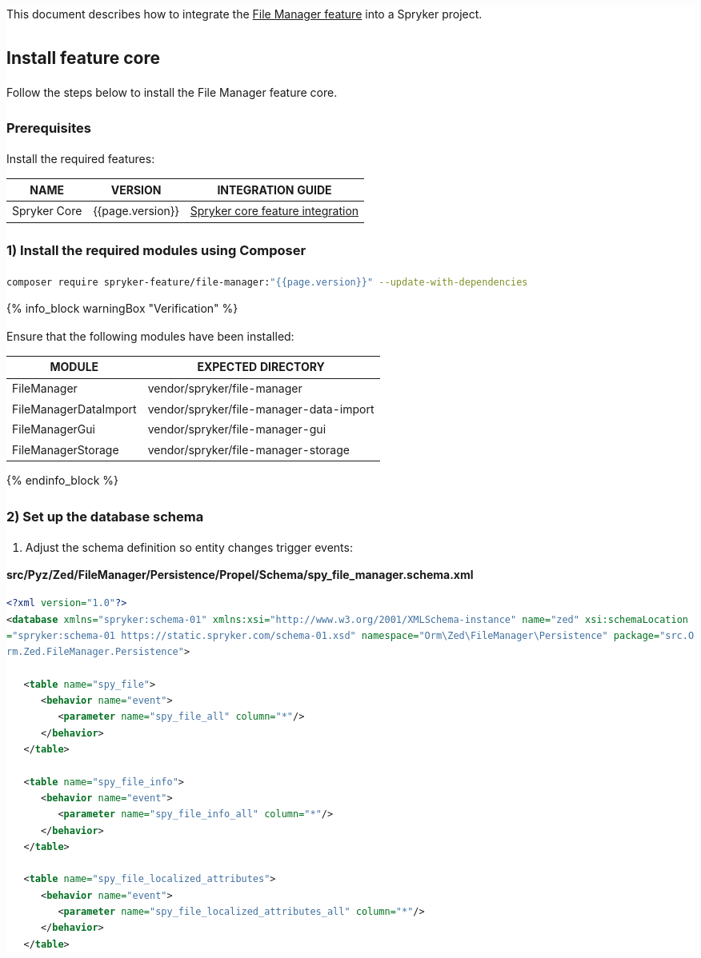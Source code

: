 


This document describes how to integrate the [File Manager feature](/docs/scos/user/features/{{page.version}}/file-manager-feature-overview/file-manager-feature-overview.html) into a Spryker project.

## Install feature core

Follow the steps below to install the File Manager feature core.

### Prerequisites

Install the required features:

| NAME         | VERSION          | INTEGRATION GUIDE                                                                                                                                           |
|--------------|------------------|-------------------------------------------------------------------------------------------------------------------------------------------------------------|
| Spryker Core | {{page.version}} | [Spryker core feature integration](/docs/pbc/all/miscellaneous/{{page.version}}/install-and-upgrade/install-features/install-the-spryker-core-feature.html) |

### 1) Install the required modules using Composer

```bash
composer require spryker-feature/file-manager:"{{page.version}}" --update-with-dependencies
```

{% info_block warningBox "Verification" %}

Ensure that the following modules have been installed:

| MODULE                | EXPECTED DIRECTORY                      |
|-----------------------|-----------------------------------------|
| FileManager           | vendor/spryker/file-manager             |
| FileManagerDataImport | vendor/spryker/file-manager-data-import |
| FileManagerGui        | vendor/spryker/file-manager-gui         |
| FileManagerStorage    | vendor/spryker/file-manager-storage     |

{% endinfo_block %}

### 2) Set up the database schema

1. Adjust the schema definition so entity changes trigger events:

**src/Pyz/Zed/FileManager/Persistence/Propel/Schema/spy_file_manager.schema.xml**

```xml
<?xml version="1.0"?>
<database xmlns="spryker:schema-01" xmlns:xsi="http://www.w3.org/2001/XMLSchema-instance" name="zed" xsi:schemaLocation="spryker:schema-01 https://static.spryker.com/schema-01.xsd" namespace="Orm\Zed\FileManager\Persistence" package="src.Orm.Zed.FileManager.Persistence">

   <table name="spy_file">
      <behavior name="event">
         <parameter name="spy_file_all" column="*"/>
      </behavior>
   </table>

   <table name="spy_file_info">
      <behavior name="event">
         <parameter name="spy_file_info_all" column="*"/>
      </behavior>
   </table>

   <table name="spy_file_localized_attributes">
      <behavior name="event">
         <parameter name="spy_file_localized_attributes_all" column="*"/>
      </behavior>
   </table>
```
